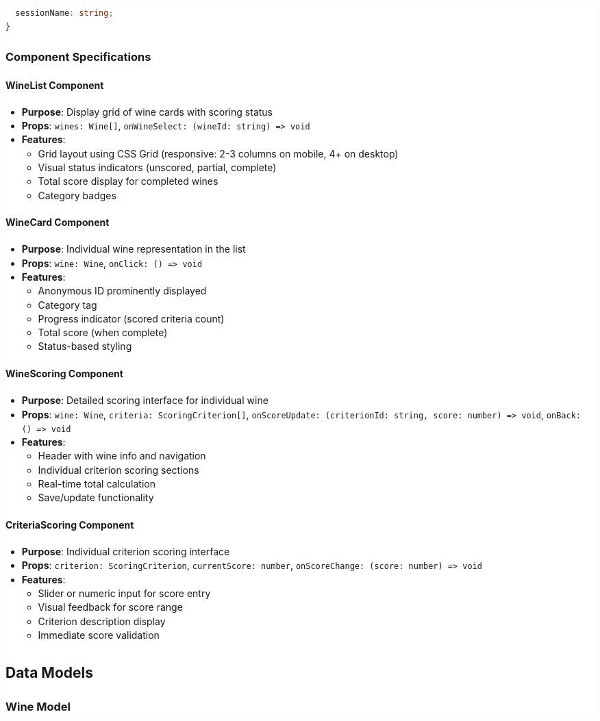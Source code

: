 ```typescript
  sessionName: string;
}
```

### Component Specifications

#### WineList Component

- **Purpose**: Display grid of wine cards with scoring status
- **Props**: `wines: Wine[]`, `onWineSelect: (wineId: string) => void`
- **Features**:
  - Grid layout using CSS Grid (responsive: 2-3 columns on mobile, 4+ on desktop)
  - Visual status indicators (unscored, partial, complete)
  - Total score display for completed wines
  - Category badges

#### WineCard Component

- **Purpose**: Individual wine representation in the list
- **Props**: `wine: Wine`, `onClick: () => void`
- **Features**:
  - Anonymous ID prominently displayed
  - Category tag
  - Progress indicator (scored criteria count)
  - Total score (when complete)
  - Status-based styling

#### WineScoring Component

- **Purpose**: Detailed scoring interface for individual wine
- **Props**: `wine: Wine`, `criteria: ScoringCriterion[]`, `onScoreUpdate: (criterionId: string, score: number) => void`, `onBack: () => void`
- **Features**:
  - Header with wine info and navigation
  - Individual criterion scoring sections
  - Real-time total calculation
  - Save/update functionality

#### CriteriaScoring Component

- **Purpose**: Individual criterion scoring interface
- **Props**: `criterion: ScoringCriterion`, `currentScore: number`, `onScoreChange: (score: number) => void`
- **Features**:
  - Slider or numeric input for score entry
  - Visual feedback for score range
  - Criterion description display
  - Immediate score validation

## Data Models

### Wine Model
